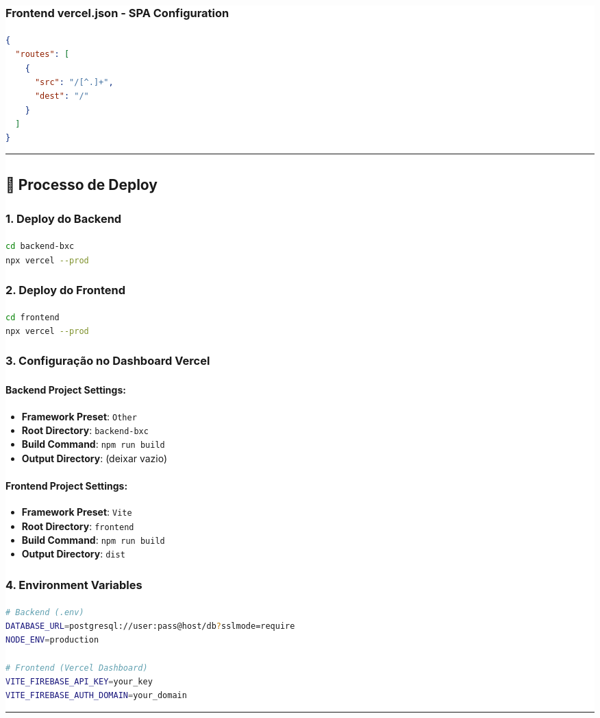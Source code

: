 ### Frontend vercel.json - SPA Configuration
```json
{
  "routes": [
    {
      "src": "/[^.]+",
      "dest": "/"
    }
  ]
}
```

---

## 🚀 Processo de Deploy

### 1. Deploy do Backend
```bash
cd backend-bxc
npx vercel --prod
```

### 2. Deploy do Frontend
```bash
cd frontend
npx vercel --prod
```

### 3. Configuração no Dashboard Vercel

#### Backend Project Settings:
- **Framework Preset**: `Other`
- **Root Directory**: `backend-bxc`
- **Build Command**: `npm run build`
- **Output Directory**: (deixar vazio)

#### Frontend Project Settings:
- **Framework Preset**: `Vite`
- **Root Directory**: `frontend`
- **Build Command**: `npm run build`
- **Output Directory**: `dist`

### 4. Environment Variables
```bash
# Backend (.env)
DATABASE_URL=postgresql://user:pass@host/db?sslmode=require
NODE_ENV=production

# Frontend (Vercel Dashboard)
VITE_FIREBASE_API_KEY=your_key
VITE_FIREBASE_AUTH_DOMAIN=your_domain
```

---